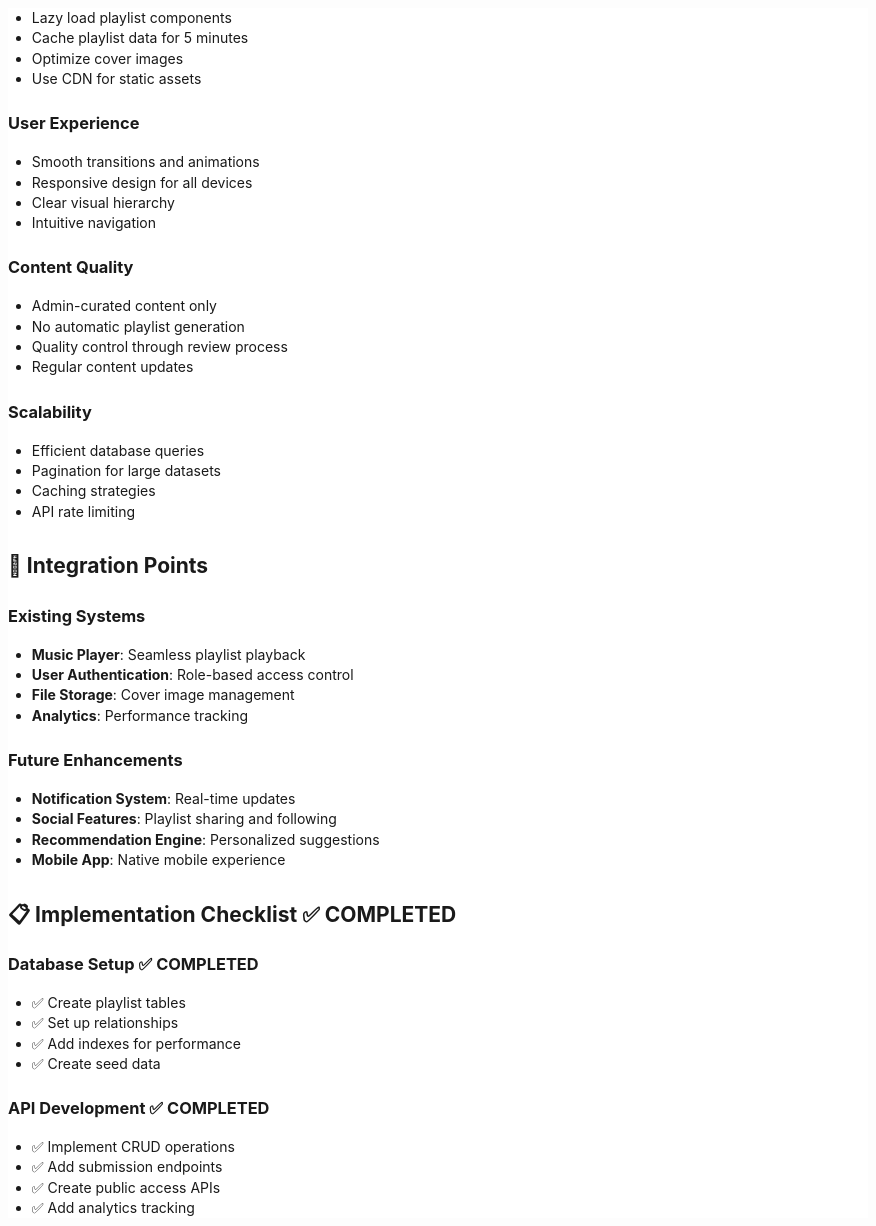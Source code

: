 - Lazy load playlist components
- Cache playlist data for 5 minutes
- Optimize cover images
- Use CDN for static assets

### **User Experience**

- Smooth transitions and animations
- Responsive design for all devices
- Clear visual hierarchy
- Intuitive navigation

### **Content Quality**

- Admin-curated content only
- No automatic playlist generation
- Quality control through review process
- Regular content updates

### **Scalability**

- Efficient database queries
- Pagination for large datasets
- Caching strategies
- API rate limiting

## 🔗 Integration Points

### **Existing Systems**

- **Music Player**: Seamless playlist playback
- **User Authentication**: Role-based access control
- **File Storage**: Cover image management
- **Analytics**: Performance tracking

### **Future Enhancements**

- **Notification System**: Real-time updates
- **Social Features**: Playlist sharing and following
- **Recommendation Engine**: Personalized suggestions
- **Mobile App**: Native mobile experience

## 📋 Implementation Checklist ✅ COMPLETED

### **Database Setup** ✅ COMPLETED
- ✅ Create playlist tables
- ✅ Set up relationships
- ✅ Add indexes for performance
- ✅ Create seed data

### **API Development** ✅ COMPLETED
- ✅ Implement CRUD operations
- ✅ Add submission endpoints
- ✅ Create public access APIs
- ✅ Add analytics tracking
